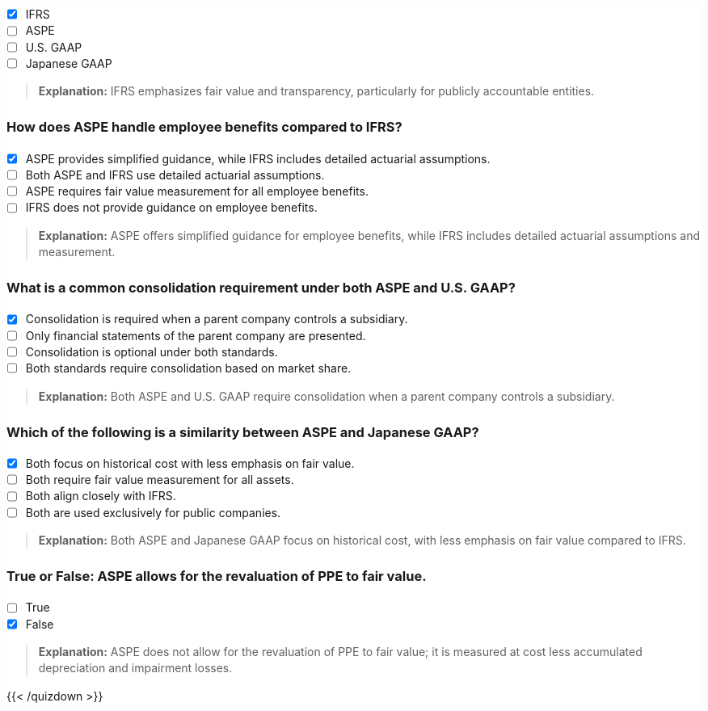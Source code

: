 - [x] IFRS
- [ ] ASPE
- [ ] U.S. GAAP
- [ ] Japanese GAAP

> **Explanation:** IFRS emphasizes fair value and transparency, particularly for publicly accountable entities.

### How does ASPE handle employee benefits compared to IFRS?

- [x] ASPE provides simplified guidance, while IFRS includes detailed actuarial assumptions.
- [ ] Both ASPE and IFRS use detailed actuarial assumptions.
- [ ] ASPE requires fair value measurement for all employee benefits.
- [ ] IFRS does not provide guidance on employee benefits.

> **Explanation:** ASPE offers simplified guidance for employee benefits, while IFRS includes detailed actuarial assumptions and measurement.

### What is a common consolidation requirement under both ASPE and U.S. GAAP?

- [x] Consolidation is required when a parent company controls a subsidiary.
- [ ] Only financial statements of the parent company are presented.
- [ ] Consolidation is optional under both standards.
- [ ] Both standards require consolidation based on market share.

> **Explanation:** Both ASPE and U.S. GAAP require consolidation when a parent company controls a subsidiary.

### Which of the following is a similarity between ASPE and Japanese GAAP?

- [x] Both focus on historical cost with less emphasis on fair value.
- [ ] Both require fair value measurement for all assets.
- [ ] Both align closely with IFRS.
- [ ] Both are used exclusively for public companies.

> **Explanation:** Both ASPE and Japanese GAAP focus on historical cost, with less emphasis on fair value compared to IFRS.

### True or False: ASPE allows for the revaluation of PPE to fair value.

- [ ] True
- [x] False

> **Explanation:** ASPE does not allow for the revaluation of PPE to fair value; it is measured at cost less accumulated depreciation and impairment losses.

{{< /quizdown >}}
